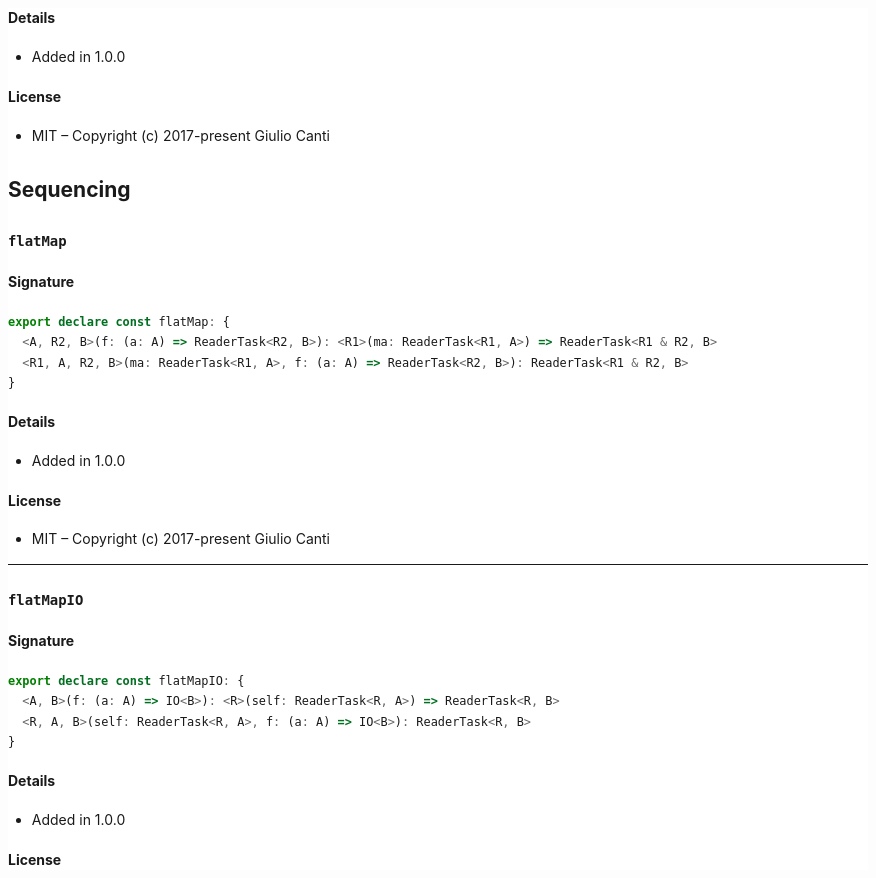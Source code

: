 #### Details

* Added in 1.0.0


#### License

* MIT – Copyright (c) 2017-present Giulio Canti

## Sequencing


### `flatMap`




#### Signature

```typescript
export declare const flatMap: {
  <A, R2, B>(f: (a: A) => ReaderTask<R2, B>): <R1>(ma: ReaderTask<R1, A>) => ReaderTask<R1 & R2, B>
  <R1, A, R2, B>(ma: ReaderTask<R1, A>, f: (a: A) => ReaderTask<R2, B>): ReaderTask<R1 & R2, B>
}
```

#### Details

* Added in 1.0.0


#### License

* MIT – Copyright (c) 2017-present Giulio Canti

---


### `flatMapIO`




#### Signature

```typescript
export declare const flatMapIO: {
  <A, B>(f: (a: A) => IO<B>): <R>(self: ReaderTask<R, A>) => ReaderTask<R, B>
  <R, A, B>(self: ReaderTask<R, A>, f: (a: A) => IO<B>): ReaderTask<R, B>
}
```

#### Details

* Added in 1.0.0


#### License
